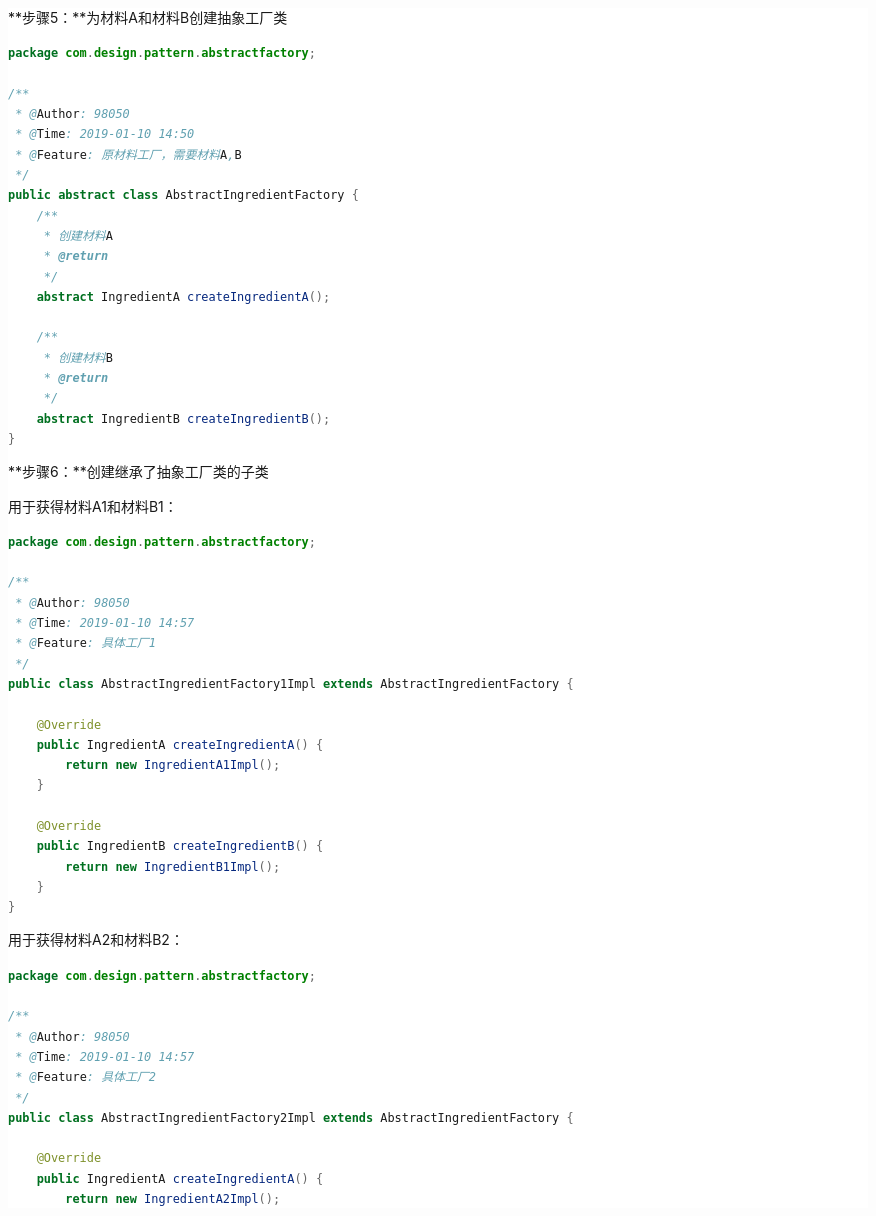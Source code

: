 **步骤5：**为材料A和材料B创建抽象工厂类

```java
package com.design.pattern.abstractfactory;

/**
 * @Author: 98050
 * @Time: 2019-01-10 14:50
 * @Feature: 原材料工厂，需要材料A,B
 */
public abstract class AbstractIngredientFactory {
    /**
     * 创建材料A
     * @return
     */
    abstract IngredientA createIngredientA();

    /**
     * 创建材料B
     * @return
     */
    abstract IngredientB createIngredientB();
}
```

**步骤6：**创建继承了抽象工厂类的子类

用于获得材料A1和材料B1：

```java
package com.design.pattern.abstractfactory;

/**
 * @Author: 98050
 * @Time: 2019-01-10 14:57
 * @Feature: 具体工厂1
 */
public class AbstractIngredientFactory1Impl extends AbstractIngredientFactory {

    @Override
    public IngredientA createIngredientA() {
        return new IngredientA1Impl();
    }

    @Override
    public IngredientB createIngredientB() {
        return new IngredientB1Impl();
    }
}

```

用于获得材料A2和材料B2：

```java
package com.design.pattern.abstractfactory;

/**
 * @Author: 98050
 * @Time: 2019-01-10 14:57
 * @Feature: 具体工厂2
 */
public class AbstractIngredientFactory2Impl extends AbstractIngredientFactory {

    @Override
    public IngredientA createIngredientA() {
        return new IngredientA2Impl();
```